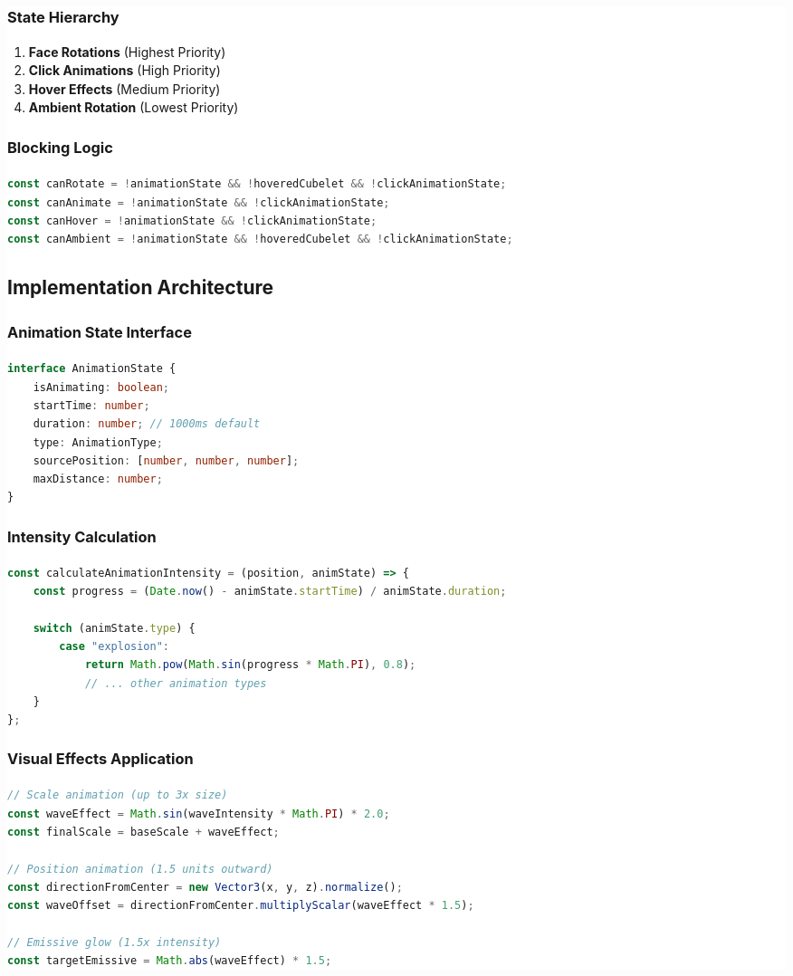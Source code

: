 ### State Hierarchy

1. **Face Rotations** (Highest Priority)
2. **Click Animations** (High Priority)
3. **Hover Effects** (Medium Priority)
4. **Ambient Rotation** (Lowest Priority)

### Blocking Logic

```typescript
const canRotate = !animationState && !hoveredCubelet && !clickAnimationState;
const canAnimate = !animationState && !clickAnimationState;
const canHover = !animationState && !clickAnimationState;
const canAmbient = !animationState && !hoveredCubelet && !clickAnimationState;
```

## Implementation Architecture

### Animation State Interface

```typescript
interface AnimationState {
    isAnimating: boolean;
    startTime: number;
    duration: number; // 1000ms default
    type: AnimationType;
    sourcePosition: [number, number, number];
    maxDistance: number;
}
```

### Intensity Calculation

```typescript
const calculateAnimationIntensity = (position, animState) => {
    const progress = (Date.now() - animState.startTime) / animState.duration;

    switch (animState.type) {
        case "explosion":
            return Math.pow(Math.sin(progress * Math.PI), 0.8);
            // ... other animation types
    }
};
```

### Visual Effects Application

```typescript
// Scale animation (up to 3x size)
const waveEffect = Math.sin(waveIntensity * Math.PI) * 2.0;
const finalScale = baseScale + waveEffect;

// Position animation (1.5 units outward)
const directionFromCenter = new Vector3(x, y, z).normalize();
const waveOffset = directionFromCenter.multiplyScalar(waveEffect * 1.5);

// Emissive glow (1.5x intensity)
const targetEmissive = Math.abs(waveEffect) * 1.5;
```
